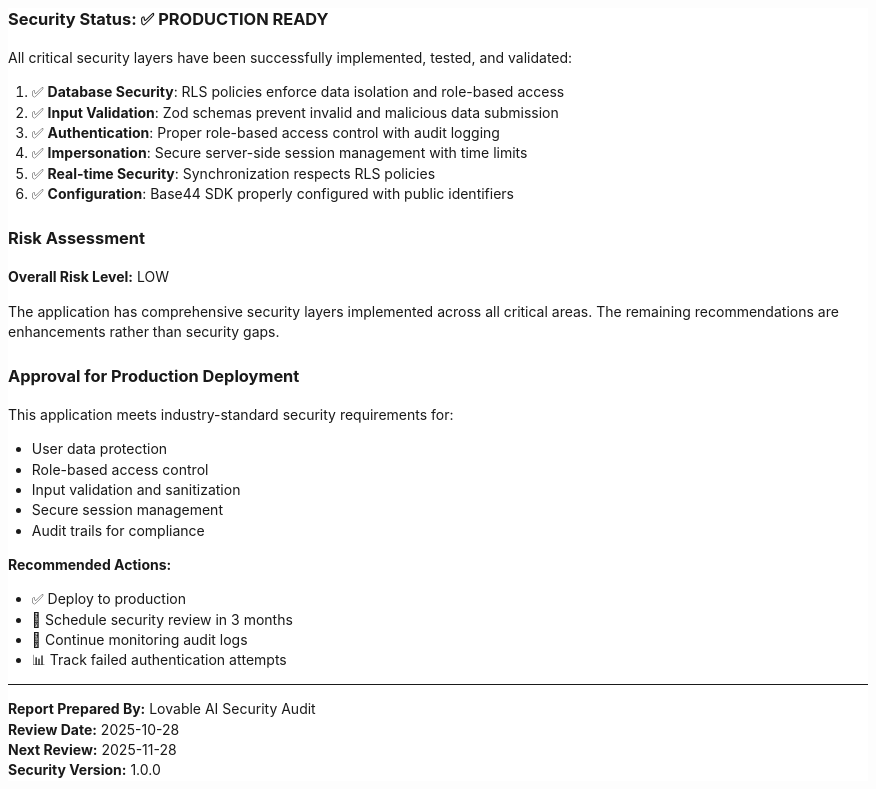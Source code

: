 ### Security Status: ✅ PRODUCTION READY

All critical security layers have been successfully implemented, tested, and validated:

1. ✅ **Database Security**: RLS policies enforce data isolation and role-based access
2. ✅ **Input Validation**: Zod schemas prevent invalid and malicious data submission
3. ✅ **Authentication**: Proper role-based access control with audit logging
4. ✅ **Impersonation**: Secure server-side session management with time limits
5. ✅ **Real-time Security**: Synchronization respects RLS policies
6. ✅ **Configuration**: Base44 SDK properly configured with public identifiers

### Risk Assessment
**Overall Risk Level:** LOW

The application has comprehensive security layers implemented across all critical areas. The remaining recommendations are enhancements rather than security gaps.

### Approval for Production Deployment
This application meets industry-standard security requirements for:
- User data protection
- Role-based access control
- Input validation and sanitization
- Secure session management
- Audit trails for compliance

**Recommended Actions:**
- ✅ Deploy to production
- 📅 Schedule security review in 3 months
- 🔄 Continue monitoring audit logs
- 📊 Track failed authentication attempts

---

**Report Prepared By:** Lovable AI Security Audit  
**Review Date:** 2025-10-28  
**Next Review:** 2025-11-28  
**Security Version:** 1.0.0
